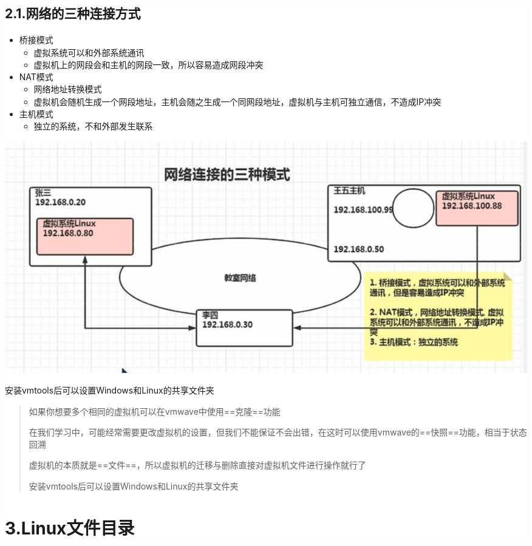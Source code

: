 ## 2.1.网络的三种连接方式

- 桥接模式
  - 虚拟系统可以和外部系统通讯
  - 虚拟机上的网段会和主机的网段一致，所以容易造成网段冲突
- NAT模式
  - 网络地址转换模式
  - 虚拟机会随机生成一个网段地址，主机会随之生成一个同网段地址，虚拟机与主机可独立通信，不造成IP冲突
- 主机模式
  - 独立的系统，不和外部发生联系

![image-20221011204719285](./image/w5p7je.png)

安装vmtools后可以设置Windows和Linux的共享文件夹

> 如果你想要多个相同的虚拟机可以在vmwave中使用==克隆==功能
>
> 
>
> 在我们学习中，可能经常需要更改虚拟机的设置，但我们不能保证不会出错，在这时可以使用vmwave的==快照==功能，相当于状态回溯
>
> 
>
> 虚拟机的本质就是==文件==，所以虚拟机的迁移与删除直接对虚拟机文件进行操作就行了
>
> 
>
> 安装vmtools后可以设置Windows和Linux的共享文件夹

# 3.Linux文件目录
